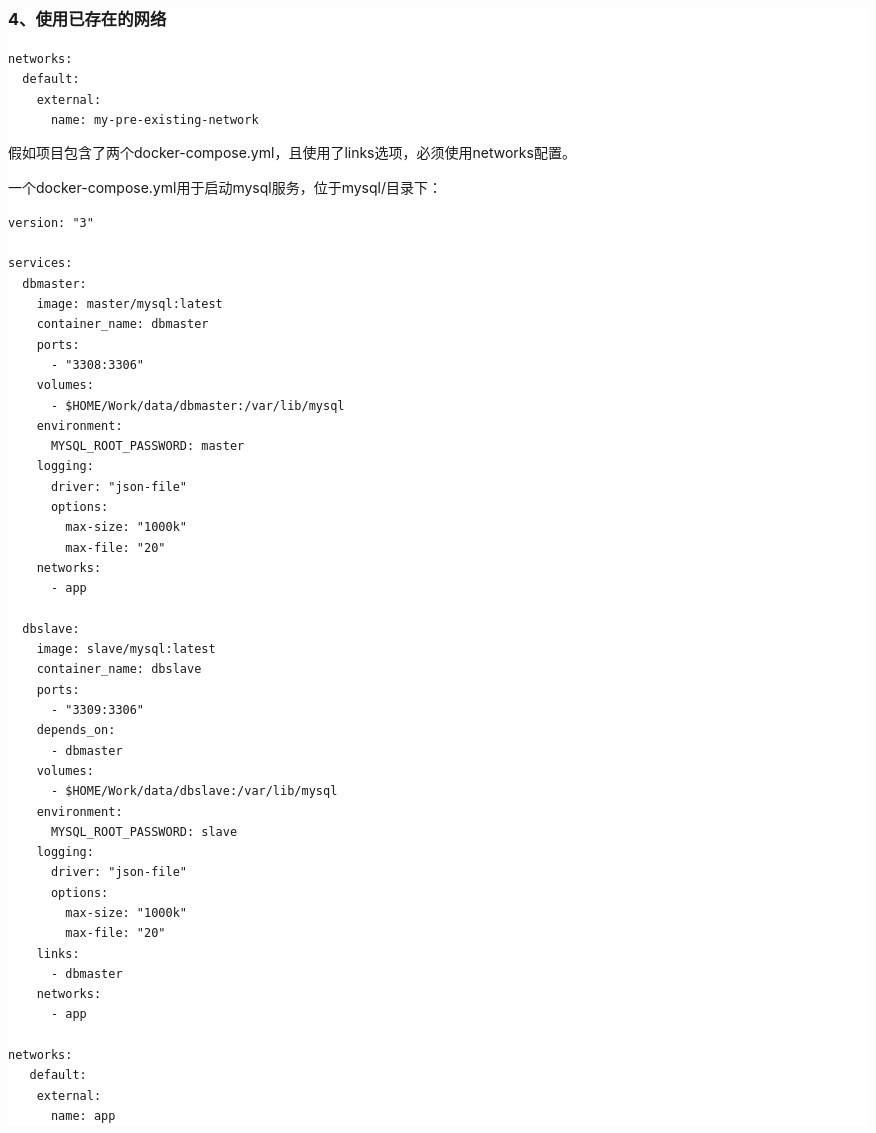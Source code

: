 ### 4、使用已存在的网络

```shell
networks:
  default:
    external:
      name: my-pre-existing-network
```

假如项目包含了两个docker-compose.yml，且使用了links选项，必须使用networks配置。

一个docker-compose.yml用于启动mysql服务，位于mysql/目录下：

```shell
version: "3"

services:
  dbmaster:
    image: master/mysql:latest
    container_name: dbmaster
    ports:
      - "3308:3306"
    volumes:
      - $HOME/Work/data/dbmaster:/var/lib/mysql
    environment:
      MYSQL_ROOT_PASSWORD: master
    logging:
      driver: "json-file"
      options:
        max-size: "1000k"
        max-file: "20"
    networks:
      - app

  dbslave:
    image: slave/mysql:latest
    container_name: dbslave
    ports:
      - "3309:3306"
    depends_on:
      - dbmaster
    volumes:
      - $HOME/Work/data/dbslave:/var/lib/mysql
    environment:
      MYSQL_ROOT_PASSWORD: slave
    logging:
      driver: "json-file"
      options:
        max-size: "1000k"
        max-file: "20"
    links:
      - dbmaster
    networks:
      - app

networks:
   default:
    external:
      name: app
```
